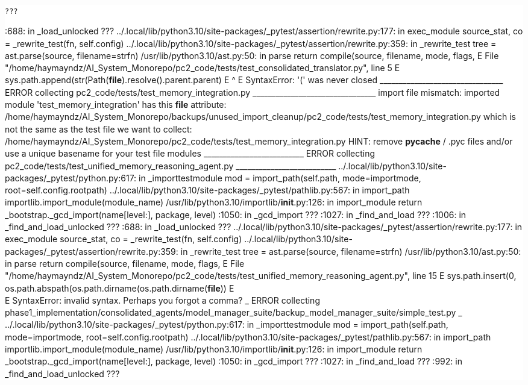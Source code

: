     ???
<frozen importlib._bootstrap>:688: in _load_unlocked
    ???
../.local/lib/python3.10/site-packages/_pytest/assertion/rewrite.py:177: in exec_module
    source_stat, co = _rewrite_test(fn, self.config)
../.local/lib/python3.10/site-packages/_pytest/assertion/rewrite.py:359: in _rewrite_test
    tree = ast.parse(source, filename=strfn)
/usr/lib/python3.10/ast.py:50: in parse
    return compile(source, filename, mode, flags,
E     File "/home/haymayndz/AI_System_Monorepo/pc2_code/tests/test_consolidated_translator.py", line 5
E       sys.path.append(str(Path(__file__).resolve().parent.parent)
E                      ^
E   SyntaxError: '(' was never closed
________________________________ ERROR collecting pc2_code/tests/test_memory_integration.py ________________________________
import file mismatch:
imported module 'test_memory_integration' has this __file__ attribute:
  /home/haymayndz/AI_System_Monorepo/backups/unused_import_cleanup/pc2_code/tests/test_memory_integration.py
which is not the same as the test file we want to collect:
  /home/haymayndz/AI_System_Monorepo/pc2_code/tests/test_memory_integration.py
HINT: remove __pycache__ / .pyc files and/or use a unique basename for your test file modules
__________________________ ERROR collecting pc2_code/tests/test_unified_memory_reasoning_agent.py __________________________
../.local/lib/python3.10/site-packages/_pytest/python.py:617: in _importtestmodule
    mod = import_path(self.path, mode=importmode, root=self.config.rootpath)
../.local/lib/python3.10/site-packages/_pytest/pathlib.py:567: in import_path
    importlib.import_module(module_name)
/usr/lib/python3.10/importlib/__init__.py:126: in import_module
    return _bootstrap._gcd_import(name[level:], package, level)
<frozen importlib._bootstrap>:1050: in _gcd_import
    ???
<frozen importlib._bootstrap>:1027: in _find_and_load
    ???
<frozen importlib._bootstrap>:1006: in _find_and_load_unlocked
    ???
<frozen importlib._bootstrap>:688: in _load_unlocked
    ???
../.local/lib/python3.10/site-packages/_pytest/assertion/rewrite.py:177: in exec_module
    source_stat, co = _rewrite_test(fn, self.config)
../.local/lib/python3.10/site-packages/_pytest/assertion/rewrite.py:359: in _rewrite_test
    tree = ast.parse(source, filename=strfn)
/usr/lib/python3.10/ast.py:50: in parse
    return compile(source, filename, mode, flags,
E     File "/home/haymayndz/AI_System_Monorepo/pc2_code/tests/test_unified_memory_reasoning_agent.py", line 15
E       sys.path.insert(0, os.path.abspath(os.path.dirname(os.path.dirname(__file__))
E                                          
E   SyntaxError: invalid syntax. Perhaps you forgot a comma?
_ ERROR collecting phase1_implementation/consolidated_agents/model_manager_suite/backup_model_manager_suite/simple_test.py _
../.local/lib/python3.10/site-packages/_pytest/python.py:617: in _importtestmodule
    mod = import_path(self.path, mode=importmode, root=self.config.rootpath)
../.local/lib/python3.10/site-packages/_pytest/pathlib.py:567: in import_path
    importlib.import_module(module_name)
/usr/lib/python3.10/importlib/__init__.py:126: in import_module
    return _bootstrap._gcd_import(name[level:], package, level)
<frozen importlib._bootstrap>:1050: in _gcd_import
    ???
<frozen importlib._bootstrap>:1027: in _find_and_load
    ???
<frozen importlib._bootstrap>:992: in _find_and_load_unlocked
    ???